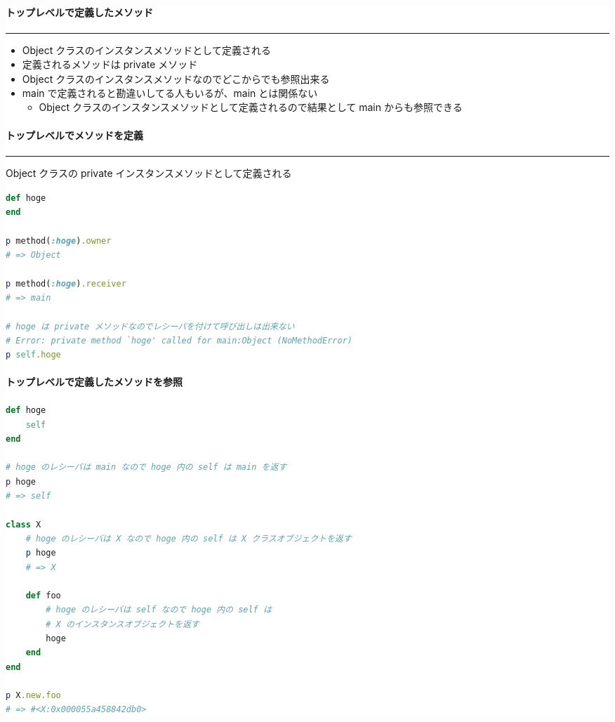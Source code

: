#### トップレベルで定義したメソッド
- - -

* Object クラスのインスタンスメソッドとして定義される     
* 定義されるメソッドは private メソッド     
* Object クラスのインスタンスメソッドなのでどこからでも参照出来る     
* main で定義されると勘違いしてる人もいるが、main とは関係ない     
  * Object クラスのインスタンスメソッドとして定義されるので結果として main からも参照できる     

>>>

#### トップレベルでメソッドを定義
- - -

Object クラスの private インスタンスメソッドとして定義される

```ruby
def hoge
end

p method(:hoge).owner
# => Object

p method(:hoge).receiver
# => main

# hoge は private メソッドなのでレシーバを付けて呼び出しは出来ない
# Error: private method `hoge' called for main:Object (NoMethodError)
p self.hoge
```

>>>

#### トップレベルで定義したメソッドを参照

```ruby
def hoge
	self
end

# hoge のレシーバは main なので hoge 内の self は main を返す
p hoge
# => self

class X
	# hoge のレシーバは X なので hoge 内の self は X クラスオブジェクトを返す
	p hoge
	# => X

	def foo
		# hoge のレシーバは self なので hoge 内の self は
		# X のインスタンスオブジェクトを返す
		hoge
	end
end

p X.new.foo
# => #<X:0x000055a458842db0>
```
